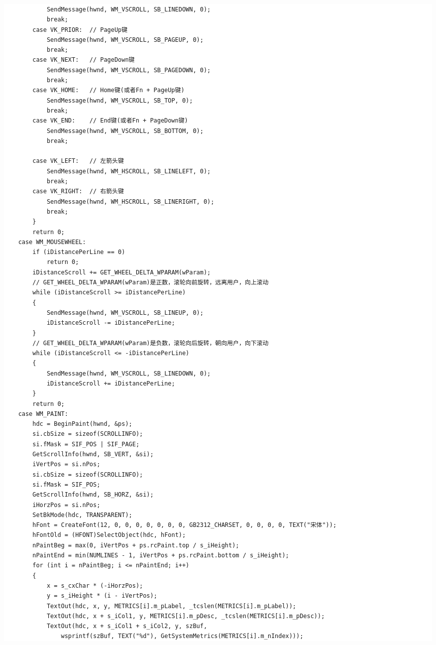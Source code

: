 ```c{318-334,190-195}
            SendMessage(hwnd, WM_VSCROLL, SB_LINEDOWN, 0);
            break;
        case VK_PRIOR:  // PageUp键
            SendMessage(hwnd, WM_VSCROLL, SB_PAGEUP, 0);
            break;
        case VK_NEXT:   // PageDown键
            SendMessage(hwnd, WM_VSCROLL, SB_PAGEDOWN, 0);
            break;
        case VK_HOME:   // Home键(或者Fn + PageUp键)
            SendMessage(hwnd, WM_VSCROLL, SB_TOP, 0);
            break;
        case VK_END:    // End键(或者Fn + PageDown键)
            SendMessage(hwnd, WM_VSCROLL, SB_BOTTOM, 0);
            break;

        case VK_LEFT:   // 左箭头键
            SendMessage(hwnd, WM_HSCROLL, SB_LINELEFT, 0);
            break;
        case VK_RIGHT:  // 右箭头键
            SendMessage(hwnd, WM_HSCROLL, SB_LINERIGHT, 0);
            break;
        }
        return 0;
    case WM_MOUSEWHEEL:
        if (iDistancePerLine == 0)
            return 0;
        iDistanceScroll += GET_WHEEL_DELTA_WPARAM(wParam);
        // GET_WHEEL_DELTA_WPARAM(wParam)是正数，滚轮向前旋转，远离用户，向上滚动
        while (iDistanceScroll >= iDistancePerLine)
        {
            SendMessage(hwnd, WM_VSCROLL, SB_LINEUP, 0);
            iDistanceScroll -= iDistancePerLine;
        }
        // GET_WHEEL_DELTA_WPARAM(wParam)是负数，滚轮向后旋转，朝向用户，向下滚动
        while (iDistanceScroll <= -iDistancePerLine)
        {
            SendMessage(hwnd, WM_VSCROLL, SB_LINEDOWN, 0);
            iDistanceScroll += iDistancePerLine;
        }
        return 0;
    case WM_PAINT:
        hdc = BeginPaint(hwnd, &ps);
        si.cbSize = sizeof(SCROLLINFO);
        si.fMask = SIF_POS | SIF_PAGE;
        GetScrollInfo(hwnd, SB_VERT, &si);
        iVertPos = si.nPos;
        si.cbSize = sizeof(SCROLLINFO);
        si.fMask = SIF_POS;
        GetScrollInfo(hwnd, SB_HORZ, &si);
        iHorzPos = si.nPos;
        SetBkMode(hdc, TRANSPARENT);
        hFont = CreateFont(12, 0, 0, 0, 0, 0, 0, 0, GB2312_CHARSET, 0, 0, 0, 0, TEXT("宋体"));
        hFontOld = (HFONT)SelectObject(hdc, hFont);
        nPaintBeg = max(0, iVertPos + ps.rcPaint.top / s_iHeight);
        nPaintEnd = min(NUMLINES - 1, iVertPos + ps.rcPaint.bottom / s_iHeight);
        for (int i = nPaintBeg; i <= nPaintEnd; i++)
        {
            x = s_cxChar * (-iHorzPos);
            y = s_iHeight * (i - iVertPos);
            TextOut(hdc, x, y, METRICS[i].m_pLabel, _tcslen(METRICS[i].m_pLabel));
            TextOut(hdc, x + s_iCol1, y, METRICS[i].m_pDesc, _tcslen(METRICS[i].m_pDesc));
            TextOut(hdc, x + s_iCol1 + s_iCol2, y, szBuf,
                wsprintf(szBuf, TEXT("%d"), GetSystemMetrics(METRICS[i].m_nIndex)));
```